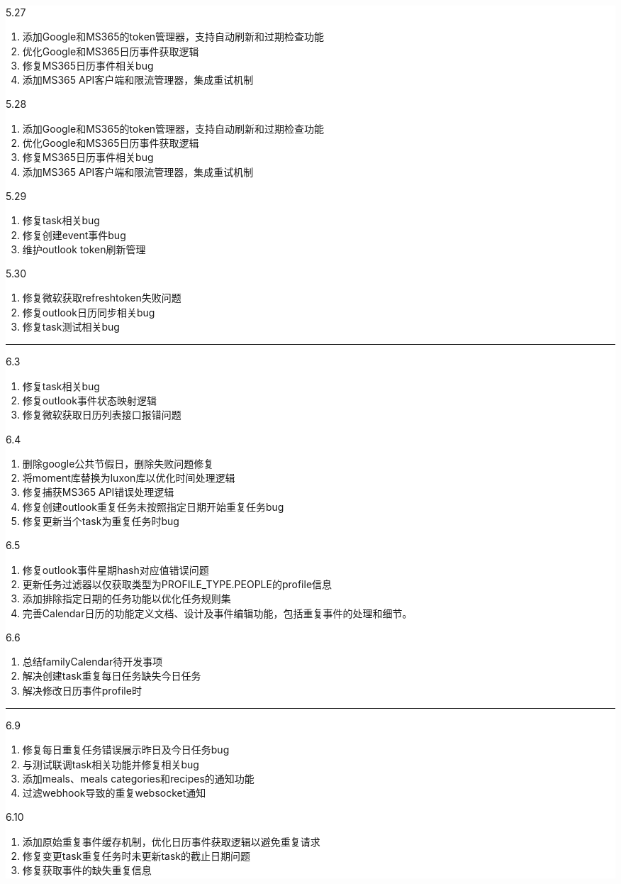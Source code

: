 5.27
1. 添加Google和MS365的token管理器，支持自动刷新和过期检查功能
2. 优化Google和MS365日历事件获取逻辑
3. 修复MS365日历事件相关bug
4. 添加MS365 API客户端和限流管理器，集成重试机制

5.28
1. 添加Google和MS365的token管理器，支持自动刷新和过期检查功能
2. 优化Google和MS365日历事件获取逻辑
3. 修复MS365日历事件相关bug
4. 添加MS365 API客户端和限流管理器，集成重试机制

5.29
1. 修复task相关bug
2. 修复创建event事件bug
3. 维护outlook token刷新管理

5.30 
1. 修复微软获取refreshtoken失败问题
2. 修复outlook日历同步相关bug
3. 修复task测试相关bug

--------------------------------

6.3
1. 修复task相关bug
2. 修复outlook事件状态映射逻辑
3. 修复微软获取日历列表接口报错问题

6.4
1. 删除google公共节假日，删除失败问题修复
2. 将moment库替换为luxon库以优化时间处理逻辑
3. 修复捕获MS365 API错误处理逻辑
4. 修复创建outlook重复任务未按照指定日期开始重复任务bug
5. 修复更新当个task为重复任务时bug

6.5
1. 修复outlook事件星期hash对应值错误问题
2. 更新任务过滤器以仅获取类型为PROFILE_TYPE.PEOPLE的profile信息
3. 添加排除指定日期的任务功能以优化任务规则集
4. 完善Calendar日历的功能定义文档、设计及事件编辑功能，包括重复事件的处理和细节。

6.6
1. 总结familyCalendar待开发事项
2. 解决创建task重复每日任务缺失今日任务
3. 解决修改日历事件profile时

--------------------------------
6.9
1. 修复每日重复任务错误展示昨日及今日任务bug
2. 与测试联调task相关功能并修复相关bug
3. 添加meals、meals categories和recipes的通知功能
4. 过滤webhook导致的重复websocket通知

6.10
1. 添加原始重复事件缓存机制，优化日历事件获取逻辑以避免重复请求
2. 修复变更task重复任务时未更新task的截止日期问题
3. 修复获取事件的缺失重复信息

